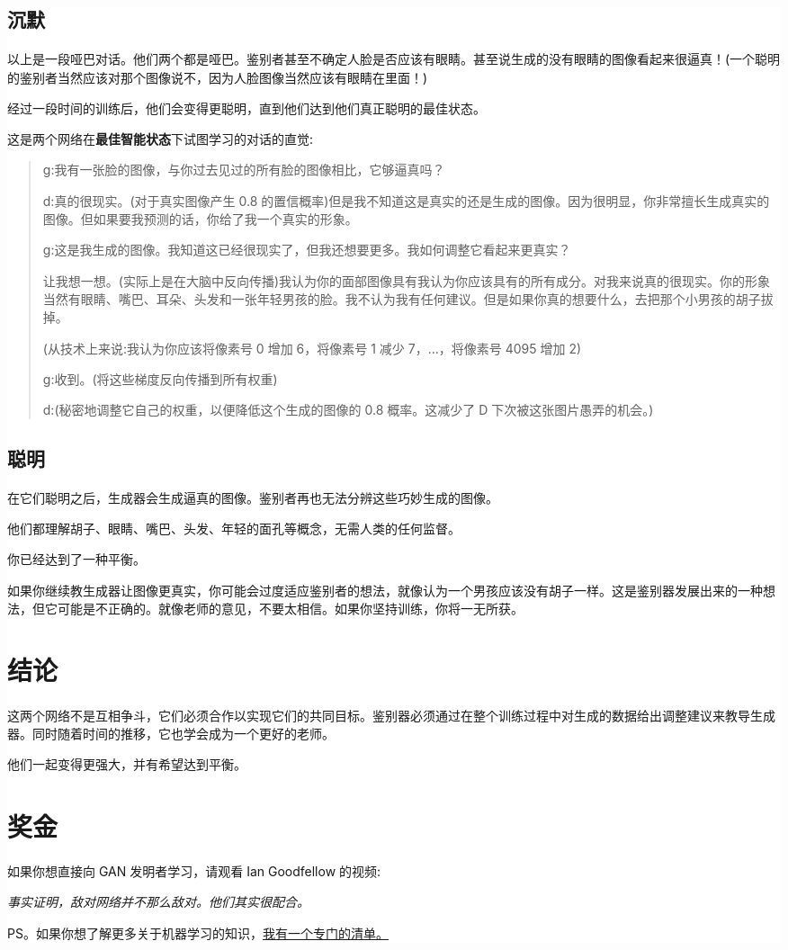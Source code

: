 ## 沉默

以上是一段哑巴对话。他们两个都是哑巴。鉴别者甚至不确定人脸是否应该有眼睛。甚至说生成的没有眼睛的图像看起来很逼真！(一个聪明的鉴别者当然应该对那个图像说不，因为人脸图像当然应该有眼睛在里面！)

经过一段时间的训练后，他们会变得更聪明，直到他们达到他们真正聪明的最佳状态。

这是两个网络在**最佳智能状态**下试图学习的对话的直觉:

> g:我有一张脸的图像，与你过去见过的所有脸的图像相比，它够逼真吗？
> 
> d:真的很现实。(对于真实图像产生 0.8 的置信概率)但是我不知道这是真实的还是生成的图像。因为很明显，你非常擅长生成真实的图像。但如果要我预测的话，你给了我一个真实的形象。
> 
> g:这是我生成的图像。我知道这已经很现实了，但我还想要更多。我如何调整它看起来更真实？
> 
> 让我想一想。(实际上是在大脑中反向传播)我认为你的面部图像具有我认为你应该具有的所有成分。对我来说真的很现实。你的形象当然有眼睛、嘴巴、耳朵、头发和一张年轻男孩的脸。我不认为我有任何建议。但是如果你真的想要什么，去把那个小男孩的胡子拔掉。
> 
> (从技术上来说:我认为你应该将像素号 0 增加 6，将像素号 1 减少 7，…，将像素号 4095 增加 2)
> 
> g:收到。(将这些梯度反向传播到所有权重)
> 
> d:(秘密地调整它自己的权重，以便降低这个生成的图像的 0.8 概率。这减少了 D 下次被这张图片愚弄的机会。)

## 聪明

在它们聪明之后，生成器会生成逼真的图像。鉴别者再也无法分辨这些巧妙生成的图像。

他们都理解胡子、眼睛、嘴巴、头发、年轻的面孔等概念，无需人类的任何监督。

你已经达到了一种平衡。

如果你继续教生成器让图像更真实，你可能会过度适应鉴别者的想法，就像认为一个男孩应该没有胡子一样。这是鉴别器发展出来的一种想法，但它可能是不正确的。就像老师的意见，不要太相信。如果你坚持训练，你将一无所获。

# 结论

这两个网络不是互相争斗，它们必须合作以实现它们的共同目标。鉴别器必须通过在整个训练过程中对生成的数据给出调整建议来教导生成器。同时随着时间的推移，它也学会成为一个更好的老师。

他们一起变得更强大，并有希望达到平衡。

# 奖金

如果你想直接向 GAN 发明者学习，请观看 Ian Goodfellow 的视频:

*事实证明，敌对网络并不那么敌对。他们其实很配合。*

PS。如果你想了解更多关于机器学习的知识，[我有一个专门的清单。](https://github.com/off99555/machine-learning-curriculum)

